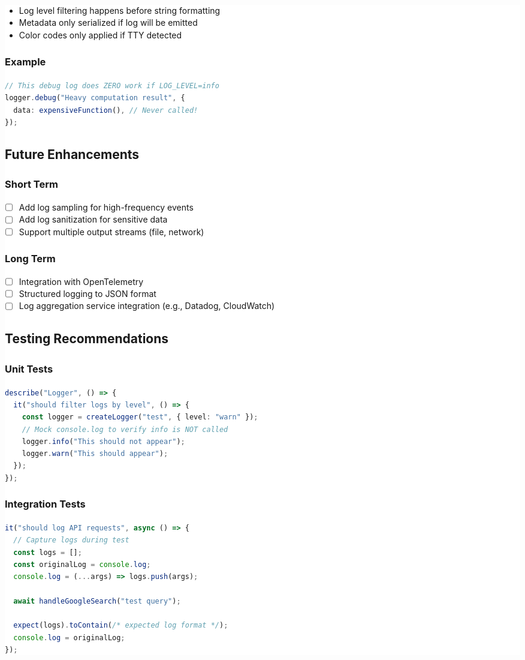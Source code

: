 - Log level filtering happens before string formatting
- Metadata only serialized if log will be emitted
- Color codes only applied if TTY detected

### Example

```typescript
// This debug log does ZERO work if LOG_LEVEL=info
logger.debug("Heavy computation result", {
  data: expensiveFunction(), // Never called!
});
```

## Future Enhancements

### Short Term

- [ ] Add log sampling for high-frequency events
- [ ] Add log sanitization for sensitive data
- [ ] Support multiple output streams (file, network)

### Long Term

- [ ] Integration with OpenTelemetry
- [ ] Structured logging to JSON format
- [ ] Log aggregation service integration (e.g., Datadog, CloudWatch)

## Testing Recommendations

### Unit Tests

```typescript
describe("Logger", () => {
  it("should filter logs by level", () => {
    const logger = createLogger("test", { level: "warn" });
    // Mock console.log to verify info is NOT called
    logger.info("This should not appear");
    logger.warn("This should appear");
  });
});
```

### Integration Tests

```typescript
it("should log API requests", async () => {
  // Capture logs during test
  const logs = [];
  const originalLog = console.log;
  console.log = (...args) => logs.push(args);

  await handleGoogleSearch("test query");

  expect(logs).toContain(/* expected log format */);
  console.log = originalLog;
});
```

